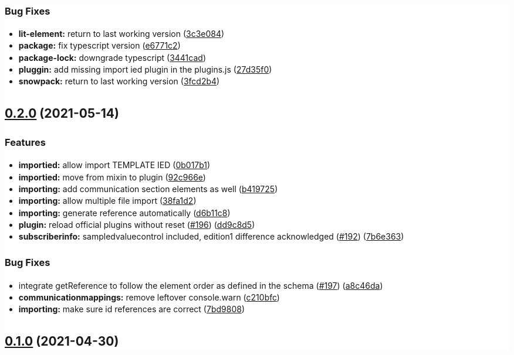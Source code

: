 
### Bug Fixes

* **lit-element:** return to last working version ([3c3e084](https://github.com/openscd/open-scd/commits/3c3e0845a2eb69ce241cce0c3d7e9652ffee48d5))
* **package:** fix typescript version ([e6771c2](https://github.com/openscd/open-scd/commits/e6771c28af00f96d7d8e1bc7a21333d81de145e1))
* **package-lock:** downgrade typescript ([3441cad](https://github.com/openscd/open-scd/commits/3441cad3ca23e12928103e948cc40cac26c38cb7))
* **pluggin:** add missing import ied plugin in the plugins.js ([27d35f0](https://github.com/openscd/open-scd/commits/27d35f03d2b5aa448cb3400e570f0b8c41ed7fc3))
* **snowpack:** return to last working version ([3fcd2b4](https://github.com/openscd/open-scd/commits/3fcd2b48bcdb8ef80bacfd8448e47a604cda7731))

## [0.2.0](https://github.com/openscd/open-scd/compare/v0.1.0...v0.2.0) (2021-05-14)


### Features

* **importied:** allow import TEMPLATE IED ([0b017b1](https://github.com/openscd/open-scd/commits/0b017b1f8c6ae7ace827e67fee16ef043587b7ad))
* **importied:** move from mixin to plugin ([92c966e](https://github.com/openscd/open-scd/commits/92c966e6d012230f8cf5c0fa87bf0745975a2a86))
* **importing:** add communication section elements as well ([b419725](https://github.com/openscd/open-scd/commits/b419725e7ba13ec6bb653281345b560c1fb7d587))
* **importing:** allow multiple file import ([38fa1d2](https://github.com/openscd/open-scd/commits/38fa1d21ecfaab39ab48ae46d6018a5604f4b2e7))
* **importing:** generate reference automatically ([d6b11c8](https://github.com/openscd/open-scd/commits/d6b11c810e9936b00ff982283925f0fe896d2d09))
* **plugin:** reload official plugins without reset ([#196](https://github.com/openscd/open-scd/issues/196)) ([dd9c8d5](https://github.com/openscd/open-scd/commits/dd9c8d5111027702813e58176da8a0b4c4d6cefd))
* **subscriberinfo:** sampledvaluecontrol included, edition1 difference acknowledged ([#192](https://github.com/openscd/open-scd/issues/192)) ([7b6e363](https://github.com/openscd/open-scd/commits/7b6e3632382b3663b699f68f3c0493d0556f665a))


### Bug Fixes

* integrate getReference to follow the element order as defined in the schema ([#197](https://github.com/openscd/open-scd/issues/197)) ([a8c46da](https://github.com/openscd/open-scd/commits/a8c46da48d39ee00508aff9fbb6a69e2134547af))
* **communicationmappings:** remove leftover console.warn ([c210bfc](https://github.com/openscd/open-scd/commits/c210bfc71bd7f96d9f4ef646d967e1252dbfd993))
* **importing:** make sure id references are correct ([7bd9808](https://github.com/openscd/open-scd/commits/7bd98083ff6be7d5046338b6258de4a5ba03bf54))

## [0.1.0](https://github.com/openscd/open-scd/compare/v0.0.4...v0.1.0) (2021-04-30)

